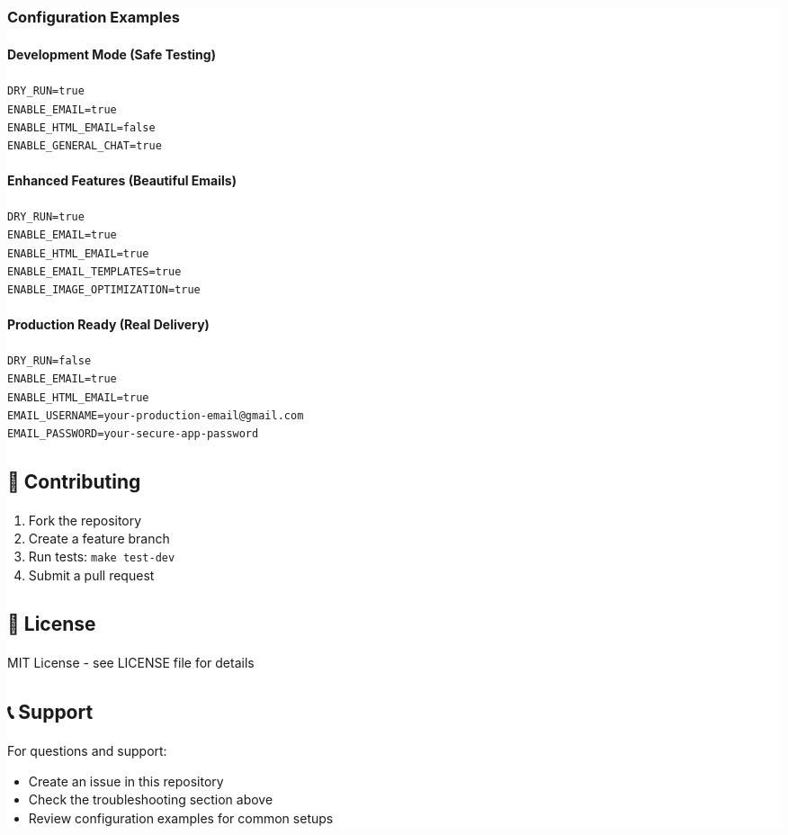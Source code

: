 ### **Configuration Examples**

#### **Development Mode** (Safe Testing)
```env
DRY_RUN=true
ENABLE_EMAIL=true
ENABLE_HTML_EMAIL=false
ENABLE_GENERAL_CHAT=true
```

#### **Enhanced Features** (Beautiful Emails)
```env
DRY_RUN=true
ENABLE_EMAIL=true
ENABLE_HTML_EMAIL=true
ENABLE_EMAIL_TEMPLATES=true
ENABLE_IMAGE_OPTIMIZATION=true
```

#### **Production Ready** (Real Delivery)
```env
DRY_RUN=false
ENABLE_EMAIL=true
ENABLE_HTML_EMAIL=true
EMAIL_USERNAME=your-production-email@gmail.com
EMAIL_PASSWORD=your-secure-app-password
```

## 🤝 Contributing

1. Fork the repository
2. Create a feature branch
3. Run tests: `make test-dev`
4. Submit a pull request

## 📝 License

MIT License - see LICENSE file for details

## 📞 Support

For questions and support:
- Create an issue in this repository
- Check the troubleshooting section above
- Review configuration examples for common setups